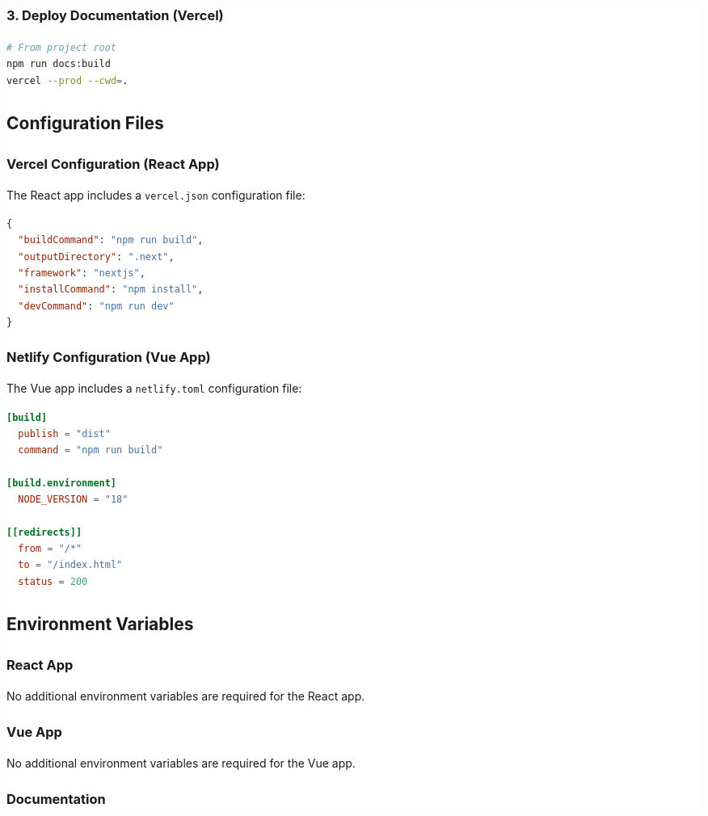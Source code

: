 ### 3. Deploy Documentation (Vercel)

```bash
# From project root
npm run docs:build
vercel --prod --cwd=.
```

## Configuration Files

### Vercel Configuration (React App)

The React app includes a `vercel.json` configuration file:

```json
{
  "buildCommand": "npm run build",
  "outputDirectory": ".next",
  "framework": "nextjs",
  "installCommand": "npm install",
  "devCommand": "npm run dev"
}
```

### Netlify Configuration (Vue App)

The Vue app includes a `netlify.toml` configuration file:

```toml
[build]
  publish = "dist"
  command = "npm run build"

[build.environment]
  NODE_VERSION = "18"

[[redirects]]
  from = "/*"
  to = "/index.html"
  status = 200
```

## Environment Variables

### React App

No additional environment variables are required for the React app.

### Vue App

No additional environment variables are required for the Vue app.

### Documentation

